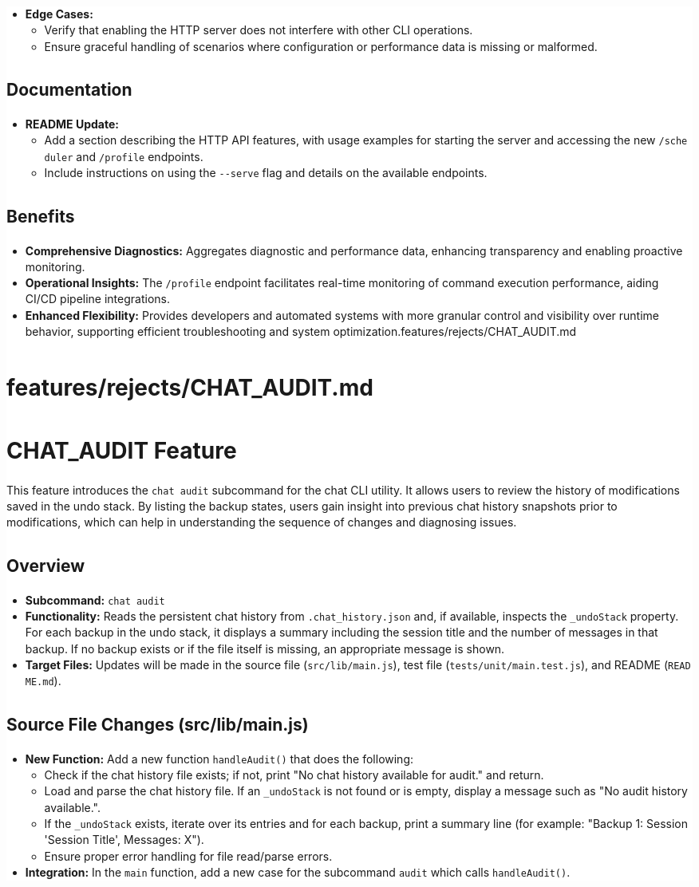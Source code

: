 - **Edge Cases:**
  - Verify that enabling the HTTP server does not interfere with other CLI operations.
  - Ensure graceful handling of scenarios where configuration or performance data is missing or malformed.

## Documentation
- **README Update:**
  - Add a section describing the HTTP API features, with usage examples for starting the server and accessing the new `/scheduler` and `/profile` endpoints.
  - Include instructions on using the `--serve` flag and details on the available endpoints.

## Benefits
- **Comprehensive Diagnostics:** Aggregates diagnostic and performance data, enhancing transparency and enabling proactive monitoring.
- **Operational Insights:** The `/profile` endpoint facilitates real-time monitoring of command execution performance, aiding CI/CD pipeline integrations.
- **Enhanced Flexibility:** Provides developers and automated systems with more granular control and visibility over runtime behavior, supporting efficient troubleshooting and system optimization.features/rejects/CHAT_AUDIT.md
# features/rejects/CHAT_AUDIT.md
# CHAT_AUDIT Feature

This feature introduces the `chat audit` subcommand for the chat CLI utility. It allows users to review the history of modifications saved in the undo stack. By listing the backup states, users gain insight into previous chat history snapshots prior to modifications, which can help in understanding the sequence of changes and diagnosing issues.

## Overview
- **Subcommand:** `chat audit`
- **Functionality:** Reads the persistent chat history from `.chat_history.json` and, if available, inspects the `_undoStack` property. For each backup in the undo stack, it displays a summary including the session title and the number of messages in that backup. If no backup exists or if the file itself is missing, an appropriate message is shown.
- **Target Files:** Updates will be made in the source file (`src/lib/main.js`), test file (`tests/unit/main.test.js`), and README (`README.md`).

## Source File Changes (src/lib/main.js)
- **New Function:** Add a new function `handleAudit()` that does the following:
  - Check if the chat history file exists; if not, print "No chat history available for audit." and return.
  - Load and parse the chat history file. If an `_undoStack` is not found or is empty, display a message such as "No audit history available.".
  - If the `_undoStack` exists, iterate over its entries and for each backup, print a summary line (for example: "Backup 1: Session 'Session Title', Messages: X").
  - Ensure proper error handling for file read/parse errors.
- **Integration:** In the `main` function, add a new case for the subcommand `audit` which calls `handleAudit()`.
